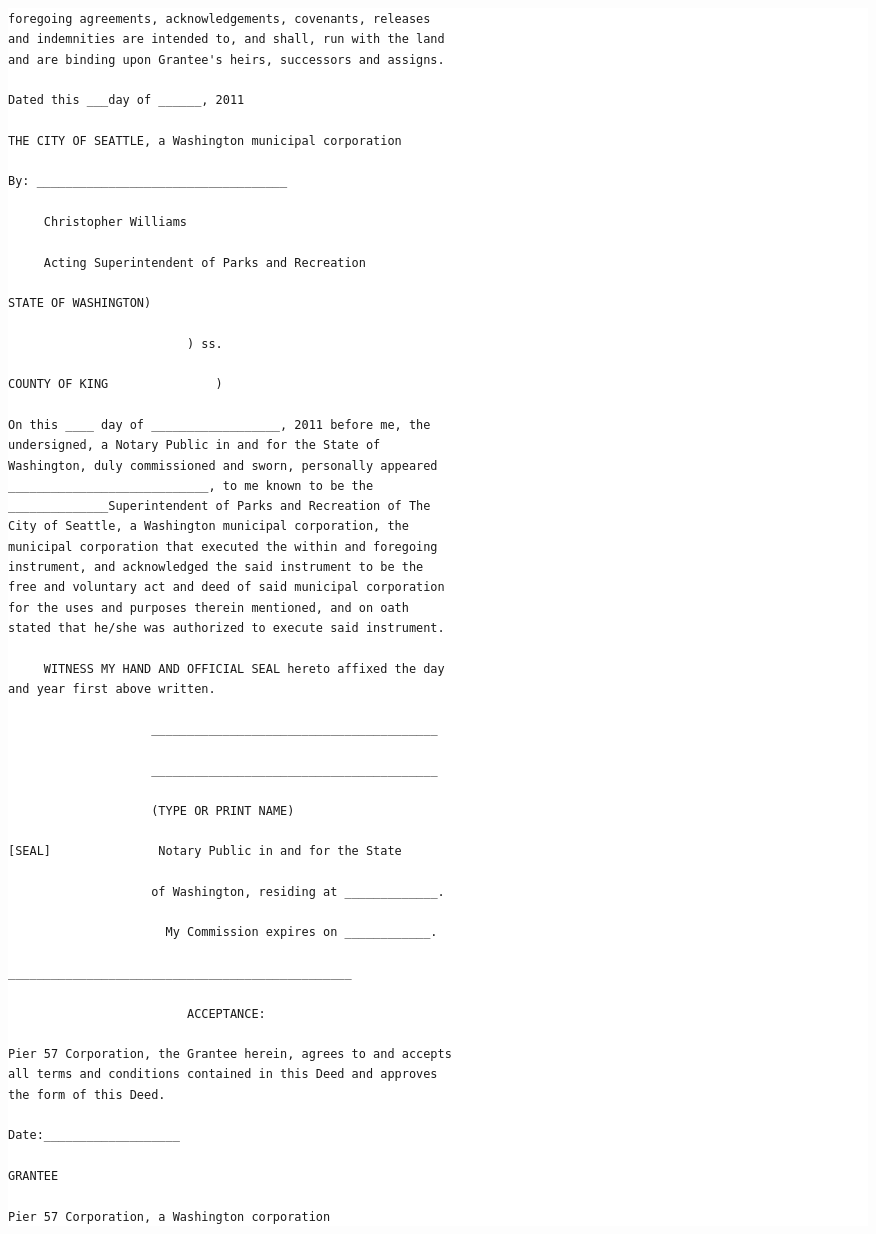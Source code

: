     foregoing agreements, acknowledgements, covenants, releases  
    and indemnities are intended to, and shall, run with the land  
    and are binding upon Grantee's heirs, successors and assigns.  
  
    Dated this ___day of ______, 2011  
  
    THE CITY OF SEATTLE, a Washington municipal corporation  
  
    By: ___________________________________  
  
         Christopher Williams  
  
         Acting Superintendent of Parks and Recreation  
  
    STATE OF WASHINGTON)  
  
                             ) ss.  
  
    COUNTY OF KING               )  
  
    On this ____ day of __________________, 2011 before me, the  
    undersigned, a Notary Public in and for the State of  
    Washington, duly commissioned and sworn, personally appeared  
    ____________________________, to me known to be the  
    ______________Superintendent of Parks and Recreation of The  
    City of Seattle, a Washington municipal corporation, the  
    municipal corporation that executed the within and foregoing  
    instrument, and acknowledged the said instrument to be the  
    free and voluntary act and deed of said municipal corporation  
    for the uses and purposes therein mentioned, and on oath  
    stated that he/she was authorized to execute said instrument.  
  
         WITNESS MY HAND AND OFFICIAL SEAL hereto affixed the day  
    and year first above written.  
  
                        ________________________________________  
  
                        ________________________________________  
  
                        (TYPE OR PRINT NAME)  
  
    [SEAL]               Notary Public in and for the State  
  
                        of Washington, residing at _____________.  
  
                          My Commission expires on ____________.  
  
    ________________________________________________  
  
                             ACCEPTANCE:  
  
    Pier 57 Corporation, the Grantee herein, agrees to and accepts  
    all terms and conditions contained in this Deed and approves  
    the form of this Deed.  
  
    Date:___________________  
  
    GRANTEE  
  
    Pier 57 Corporation, a Washington corporation  
  